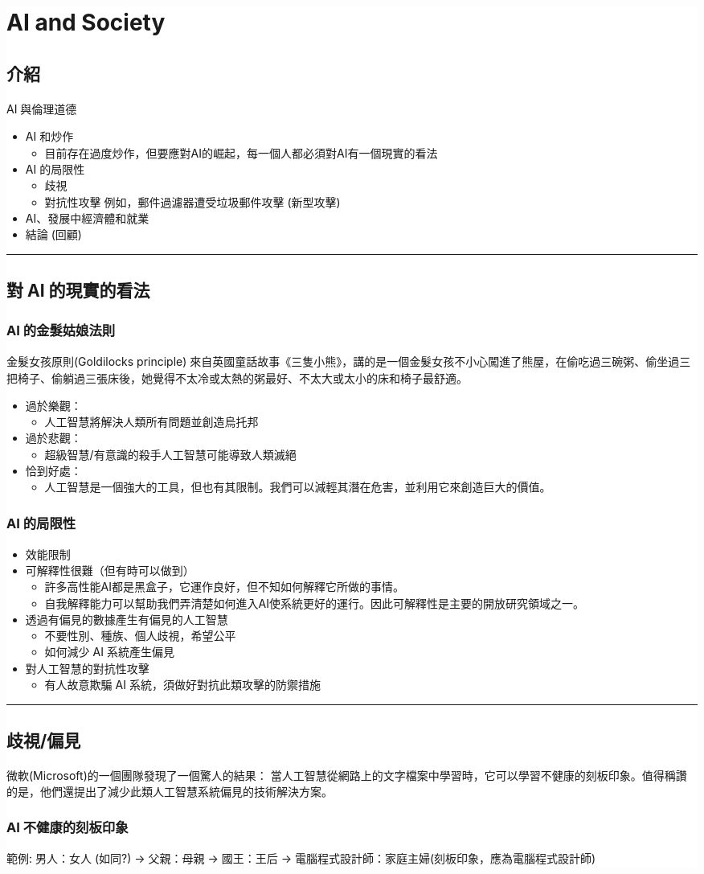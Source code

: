 # AI and Society

## 介紹
AI 與倫理道德
* AI 和炒作
    * 目前存在過度炒作，但要應對AI的崛起，每一個人都必須對AI有一個現實的看法
* AI 的局限性
    * 歧視
    * 對抗性攻擊
      例如，郵件過濾器遭受垃圾郵件攻擊 (新型攻擊)
* AI、發展中經濟體和就業
* 結論 (回顧)


---


## 對 AI 的現實的看法
### AI 的金髮姑娘法則
金髮女孩原則(Goldilocks principle) 來自英國童話故事《三隻小熊》，講的是一個金髮女孩不小心闖進了熊屋，在偷吃過三碗粥、偷坐過三把椅子、偷躺過三張床後，她覺得不太冷或太熱的粥最好、不太大或太小的床和椅子最舒適。

* 過於樂觀：
    * 人工智慧將解決人類所有問題並創造烏托邦
* 過於悲觀：
    * 超級智慧/有意識的殺手人工智慧可能導致人類滅絕
* 恰到好處：
    * 人工智慧是一個強大的工具，但也有其限制。我們可以減輕其潛在危害，並利用它來創造巨大的價值。

### AI 的局限性
* 效能限制
* 可解釋性很難（但有時可以做到）
    * 許多高性能AI都是黑盒子，它運作良好，但不知如何解釋它所做的事情。
    * 自我解釋能力可以幫助我們弄清楚如何進入AI使系統更好的運行。因此可解釋性是主要的開放研究領域之一。
* 透過有偏見的數據產生有偏見的人工智慧
    * 不要性別、種族、個人歧視，希望公平
    * 如何減少 AI 系統產生偏見
* 對人工智慧的對抗性攻擊
    * 有人故意欺騙 AI 系統，須做好對抗此類攻擊的防禦措施


---


## 歧視/偏見
微軟(Microsoft)的一個團隊發現了一個驚人的結果：
當人工智慧從網路上的文字檔案中學習時，它可以學習不健康的刻板印象。值得稱讚的是，他們還提出了減少此類人工智慧系統偏見的技術解決方案。

### AI 不健康的刻板印象
範例: 
男人：女人 (如同?)
→ 父親：母親
→ 國王：王后
→ 電腦程式設計師：家庭主婦(刻板印象，應為電腦程式設計師)
